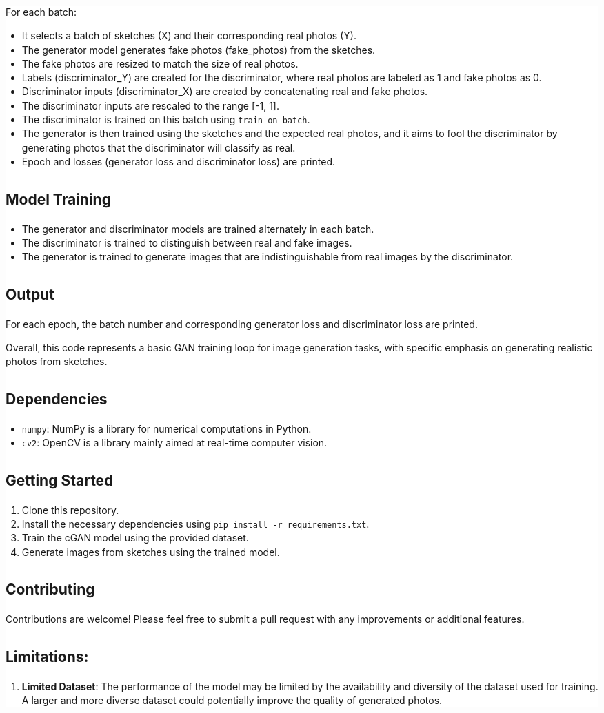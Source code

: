 For each batch:

- It selects a batch of sketches (X) and their corresponding real photos (Y).
- The generator model generates fake photos (fake_photos) from the sketches.
- The fake photos are resized to match the size of real photos.
- Labels (discriminator_Y) are created for the discriminator, where real photos are labeled as 1 and fake photos as 0.
- Discriminator inputs (discriminator_X) are created by concatenating real and fake photos.
- The discriminator inputs are rescaled to the range [-1, 1].
- The discriminator is trained on this batch using `train_on_batch`.
- The generator is then trained using the sketches and the expected real photos, and it aims to fool the discriminator by generating photos that the discriminator will classify as real.
- Epoch and losses (generator loss and discriminator loss) are printed.

## Model Training

- The generator and discriminator models are trained alternately in each batch.
- The discriminator is trained to distinguish between real and fake images.
- The generator is trained to generate images that are indistinguishable from real images by the discriminator.

## Output

For each epoch, the batch number and corresponding generator loss and discriminator loss are printed.

Overall, this code represents a basic GAN training loop for image generation tasks, with specific emphasis on generating realistic photos from sketches.

## Dependencies

- `numpy`: NumPy is a library for numerical computations in Python.
- `cv2`: OpenCV is a library mainly aimed at real-time computer vision.

## Getting Started

1. Clone this repository.
2. Install the necessary dependencies using `pip install -r requirements.txt`.
3. Train the cGAN model using the provided dataset.
4. Generate images from sketches using the trained model.

## Contributing

Contributions are welcome! Please feel free to submit a pull request with any improvements or additional features.

## Limitations:

1. **Limited Dataset**: The performance of the model may be limited by the availability and diversity of the dataset used for training. A larger and more diverse dataset could potentially improve the quality of generated photos.
